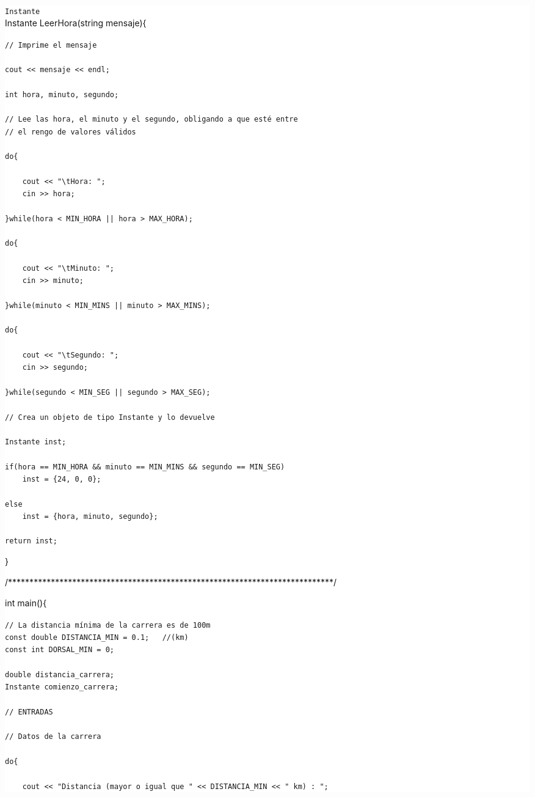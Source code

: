 ```Instante```  
Instante LeerHora(string mensaje){
	
	// Imprime el mensaje

	cout << mensaje << endl;	

	int hora, minuto, segundo;

	// Lee las hora, el minuto y el segundo, obligando a que esté entre
	// el rengo de valores válidos

	do{

		cout << "\tHora: ";
		cin >> hora;

	}while(hora < MIN_HORA || hora > MAX_HORA);

	do{

		cout << "\tMinuto: ";
		cin >> minuto;

	}while(minuto < MIN_MINS || minuto > MAX_MINS);

	do{

		cout << "\tSegundo: ";
		cin >> segundo;

	}while(segundo < MIN_SEG || segundo > MAX_SEG);

	// Crea un objeto de tipo Instante y lo devuelve

	Instante inst;

	if(hora == MIN_HORA && minuto == MIN_MINS && segundo == MIN_SEG)
		inst = {24, 0, 0};

	else
		inst = {hora, minuto, segundo};

	return inst;
}

/****************************************************************************/

int main(){
	
	// La distancia mínima de la carrera es de 100m
	const double DISTANCIA_MIN = 0.1;	//(km)
	const int DORSAL_MIN = 0;

	double distancia_carrera;
	Instante comienzo_carrera;

	// ENTRADAS

	// Datos de la carrera
	
	do{

		cout << "Distancia (mayor o igual que " << DISTANCIA_MIN << " km) : ";
```